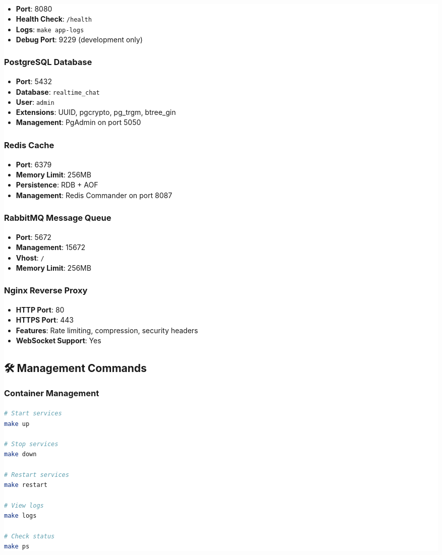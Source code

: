 - **Port**: 8080
- **Health Check**: `/health`
- **Logs**: `make app-logs`
- **Debug Port**: 9229 (development only)

### PostgreSQL Database

- **Port**: 5432
- **Database**: `realtime_chat`
- **User**: `admin`
- **Extensions**: UUID, pgcrypto, pg_trgm, btree_gin
- **Management**: PgAdmin on port 5050

### Redis Cache

- **Port**: 6379
- **Memory Limit**: 256MB
- **Persistence**: RDB + AOF
- **Management**: Redis Commander on port 8087

### RabbitMQ Message Queue

- **Port**: 5672
- **Management**: 15672
- **Vhost**: `/`
- **Memory Limit**: 256MB

### Nginx Reverse Proxy

- **HTTP Port**: 80
- **HTTPS Port**: 443
- **Features**: Rate limiting, compression, security headers
- **WebSocket Support**: Yes

## 🛠️ Management Commands

### Container Management

```bash
# Start services
make up

# Stop services
make down

# Restart services
make restart

# View logs
make logs

# Check status
make ps
```
